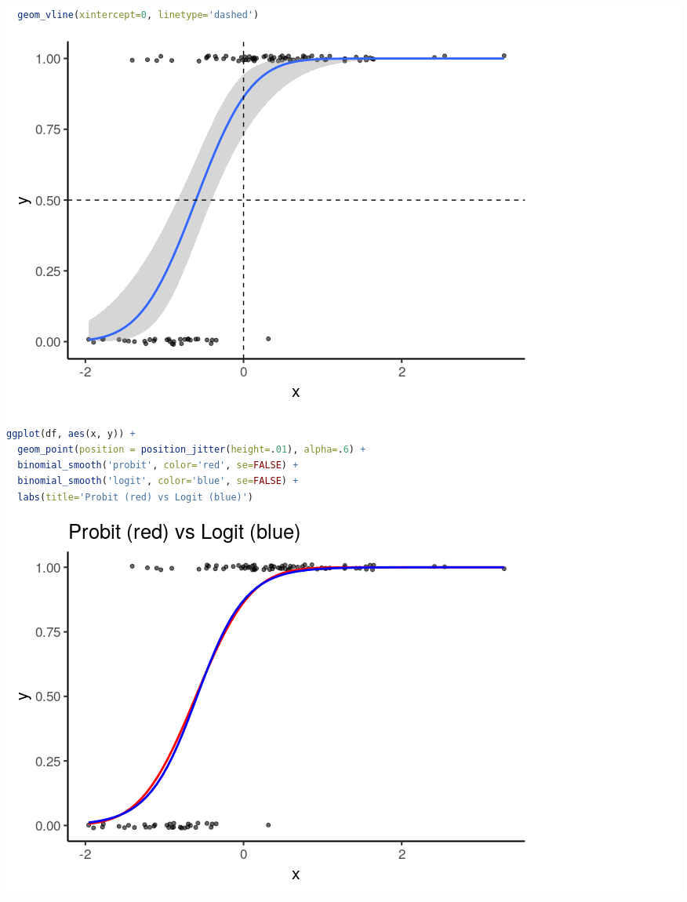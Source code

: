 ``` r
  geom_vline(xintercept=0, linetype='dashed')
```

![](./figures/unnamed-chunk-10-1.png)

``` r
ggplot(df, aes(x, y)) +
  geom_point(position = position_jitter(height=.01), alpha=.6) +
  binomial_smooth('probit', color='red', se=FALSE) +
  binomial_smooth('logit', color='blue', se=FALSE) +
  labs(title='Probit (red) vs Logit (blue)')
```

![](./figures/unnamed-chunk-11-1.png)
